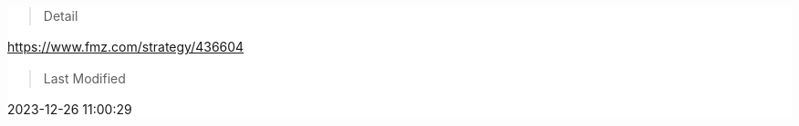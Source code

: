 ``` pinescript

```

> Detail

https://www.fmz.com/strategy/436604

> Last Modified

2023-12-26 11:00:29

